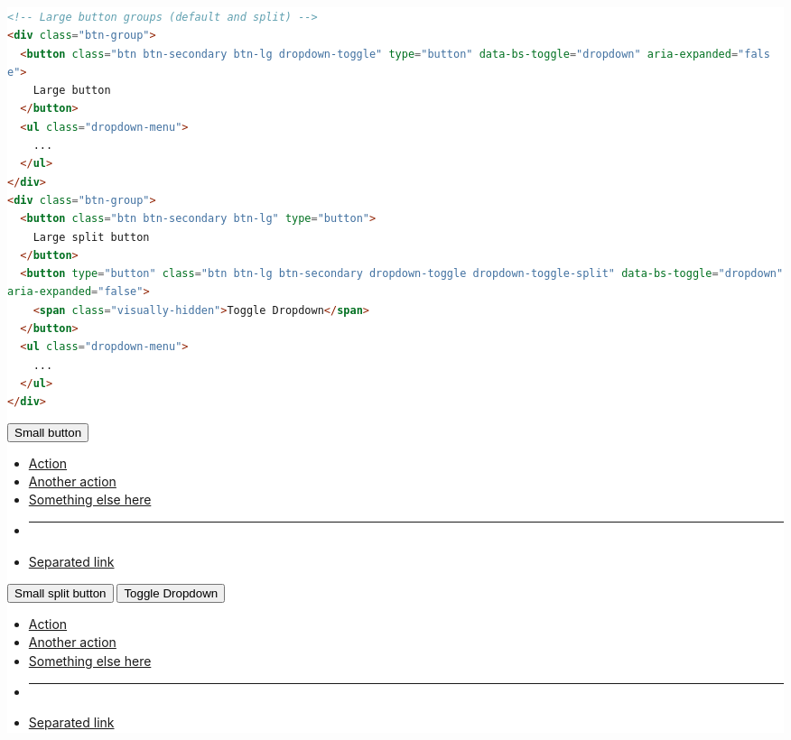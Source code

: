 ```html
<!-- Large button groups (default and split) -->
<div class="btn-group">
  <button class="btn btn-secondary btn-lg dropdown-toggle" type="button" data-bs-toggle="dropdown" aria-expanded="false">
    Large button
  </button>
  <ul class="dropdown-menu">
    ...
  </ul>
</div>
<div class="btn-group">
  <button class="btn btn-secondary btn-lg" type="button">
    Large split button
  </button>
  <button type="button" class="btn btn-lg btn-secondary dropdown-toggle dropdown-toggle-split" data-bs-toggle="dropdown" aria-expanded="false">
    <span class="visually-hidden">Toggle Dropdown</span>
  </button>
  <ul class="dropdown-menu">
    ...
  </ul>
</div>
```

<div class="bd-example">
  <div class="btn-group">
    <button class="btn btn-secondary btn-sm dropdown-toggle" type="button" data-bs-toggle="dropdown" aria-expanded="false">
      Small button
    </button>
    <ul class="dropdown-menu">
      <li><a class="dropdown-item" href="#">Action</a></li>
      <li><a class="dropdown-item" href="#">Another action</a></li>
      <li><a class="dropdown-item" href="#">Something else here</a></li>
      <li><hr class="dropdown-divider"></li>
      <li><a class="dropdown-item" href="#">Separated link</a></li>
    </ul>
  </div>
  <div class="btn-group">
    <button type="button" class="btn btn-sm btn-secondary">Small split button</button>
    <button type="button" class="btn btn-sm btn-secondary dropdown-toggle dropdown-toggle-split" data-bs-toggle="dropdown" aria-expanded="false">
      <span class="visually-hidden">Toggle Dropdown</span>
    </button>
    <ul class="dropdown-menu">
      <li><a class="dropdown-item" href="#">Action</a></li>
      <li><a class="dropdown-item" href="#">Another action</a></li>
      <li><a class="dropdown-item" href="#">Something else here</a></li>
      <li><hr class="dropdown-divider"></li>
      <li><a class="dropdown-item" href="#">Separated link</a></li>
    </ul>
  </div>
</div>

